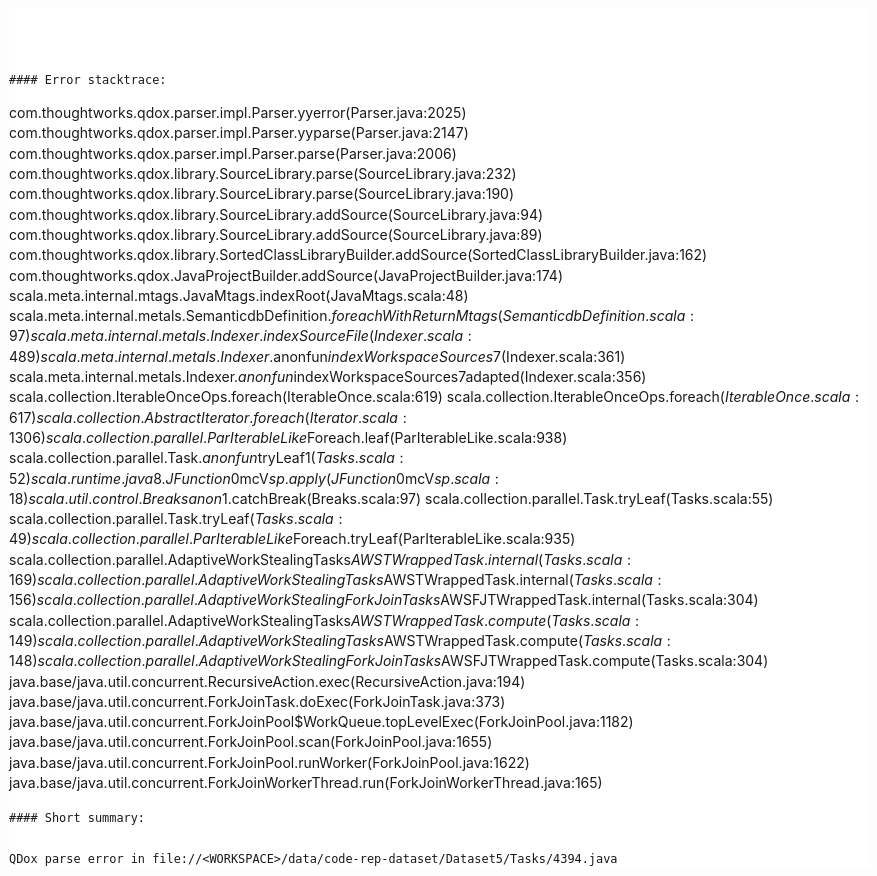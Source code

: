 ```



#### Error stacktrace:

```
com.thoughtworks.qdox.parser.impl.Parser.yyerror(Parser.java:2025)
	com.thoughtworks.qdox.parser.impl.Parser.yyparse(Parser.java:2147)
	com.thoughtworks.qdox.parser.impl.Parser.parse(Parser.java:2006)
	com.thoughtworks.qdox.library.SourceLibrary.parse(SourceLibrary.java:232)
	com.thoughtworks.qdox.library.SourceLibrary.parse(SourceLibrary.java:190)
	com.thoughtworks.qdox.library.SourceLibrary.addSource(SourceLibrary.java:94)
	com.thoughtworks.qdox.library.SourceLibrary.addSource(SourceLibrary.java:89)
	com.thoughtworks.qdox.library.SortedClassLibraryBuilder.addSource(SortedClassLibraryBuilder.java:162)
	com.thoughtworks.qdox.JavaProjectBuilder.addSource(JavaProjectBuilder.java:174)
	scala.meta.internal.mtags.JavaMtags.indexRoot(JavaMtags.scala:48)
	scala.meta.internal.metals.SemanticdbDefinition$.foreachWithReturnMtags(SemanticdbDefinition.scala:97)
	scala.meta.internal.metals.Indexer.indexSourceFile(Indexer.scala:489)
	scala.meta.internal.metals.Indexer.$anonfun$indexWorkspaceSources$7(Indexer.scala:361)
	scala.meta.internal.metals.Indexer.$anonfun$indexWorkspaceSources$7$adapted(Indexer.scala:356)
	scala.collection.IterableOnceOps.foreach(IterableOnce.scala:619)
	scala.collection.IterableOnceOps.foreach$(IterableOnce.scala:617)
	scala.collection.AbstractIterator.foreach(Iterator.scala:1306)
	scala.collection.parallel.ParIterableLike$Foreach.leaf(ParIterableLike.scala:938)
	scala.collection.parallel.Task.$anonfun$tryLeaf$1(Tasks.scala:52)
	scala.runtime.java8.JFunction0$mcV$sp.apply(JFunction0$mcV$sp.scala:18)
	scala.util.control.Breaks$$anon$1.catchBreak(Breaks.scala:97)
	scala.collection.parallel.Task.tryLeaf(Tasks.scala:55)
	scala.collection.parallel.Task.tryLeaf$(Tasks.scala:49)
	scala.collection.parallel.ParIterableLike$Foreach.tryLeaf(ParIterableLike.scala:935)
	scala.collection.parallel.AdaptiveWorkStealingTasks$AWSTWrappedTask.internal(Tasks.scala:169)
	scala.collection.parallel.AdaptiveWorkStealingTasks$AWSTWrappedTask.internal$(Tasks.scala:156)
	scala.collection.parallel.AdaptiveWorkStealingForkJoinTasks$AWSFJTWrappedTask.internal(Tasks.scala:304)
	scala.collection.parallel.AdaptiveWorkStealingTasks$AWSTWrappedTask.compute(Tasks.scala:149)
	scala.collection.parallel.AdaptiveWorkStealingTasks$AWSTWrappedTask.compute$(Tasks.scala:148)
	scala.collection.parallel.AdaptiveWorkStealingForkJoinTasks$AWSFJTWrappedTask.compute(Tasks.scala:304)
	java.base/java.util.concurrent.RecursiveAction.exec(RecursiveAction.java:194)
	java.base/java.util.concurrent.ForkJoinTask.doExec(ForkJoinTask.java:373)
	java.base/java.util.concurrent.ForkJoinPool$WorkQueue.topLevelExec(ForkJoinPool.java:1182)
	java.base/java.util.concurrent.ForkJoinPool.scan(ForkJoinPool.java:1655)
	java.base/java.util.concurrent.ForkJoinPool.runWorker(ForkJoinPool.java:1622)
	java.base/java.util.concurrent.ForkJoinWorkerThread.run(ForkJoinWorkerThread.java:165)
```
#### Short summary: 

QDox parse error in file://<WORKSPACE>/data/code-rep-dataset/Dataset5/Tasks/4394.java